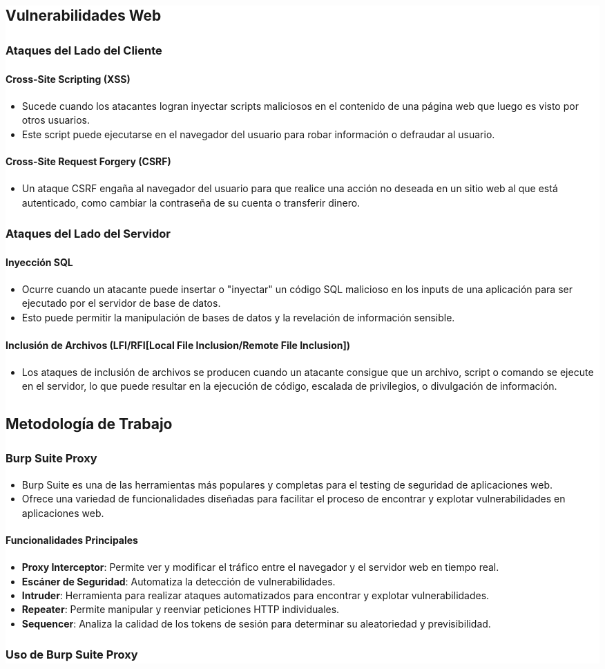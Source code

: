 ## Vulnerabilidades Web

### Ataques del Lado del Cliente

#### Cross-Site Scripting (XSS)

- Sucede cuando los atacantes logran inyectar scripts maliciosos en el contenido de una página web que luego es visto por otros usuarios.
- Este script puede ejecutarse en el navegador del usuario para robar información o defraudar al usuario.

#### Cross-Site Request Forgery (CSRF)

- Un ataque CSRF engaña al navegador del usuario para que realice una acción no deseada en un sitio web al que está autenticado, como cambiar la contraseña de su cuenta o transferir dinero.

### Ataques del Lado del Servidor

#### Inyección SQL

- Ocurre cuando un atacante puede insertar o "inyectar" un código SQL malicioso en los inputs de una aplicación para ser ejecutado por el servidor de base de datos.
- Esto puede permitir la manipulación de bases de datos y la revelación de información sensible.

#### Inclusión de Archivos (LFI/RFI[Local File Inclusion/Remote File Inclusion])

- Los ataques de inclusión de archivos se producen cuando un atacante consigue que un archivo, script o comando se ejecute en el servidor, lo que puede resultar en la ejecución de código, escalada de privilegios, o divulgación de información.

## Metodología de Trabajo

### Burp Suite Proxy

- Burp Suite es una de las herramientas más populares y completas para el testing de seguridad de aplicaciones web.
- Ofrece una variedad de funcionalidades diseñadas para facilitar el proceso de encontrar y explotar vulnerabilidades en aplicaciones web.

#### Funcionalidades Principales

- **Proxy Interceptor**: Permite ver y modificar el tráfico entre el navegador y el servidor web en tiempo real.
- **Escáner de Seguridad**: Automatiza la detección de vulnerabilidades.
- **Intruder**: Herramienta para realizar ataques automatizados para encontrar y explotar vulnerabilidades.
- **Repeater**: Permite manipular y reenviar peticiones HTTP individuales.
- **Sequencer**: Analiza la calidad de los tokens de sesión para determinar su aleatoriedad y previsibilidad.

### Uso de Burp Suite Proxy
